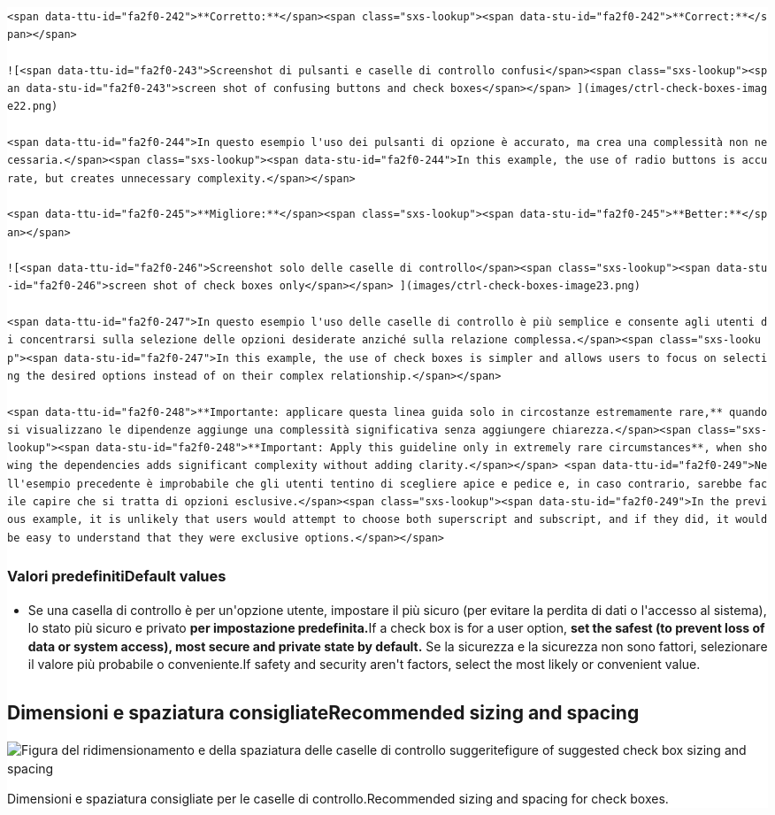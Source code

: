     <span data-ttu-id="fa2f0-242">**Corretto:**</span><span class="sxs-lookup"><span data-stu-id="fa2f0-242">**Correct:**</span></span>

    ![<span data-ttu-id="fa2f0-243">Screenshot di pulsanti e caselle di controllo confusi</span><span class="sxs-lookup"><span data-stu-id="fa2f0-243">screen shot of confusing buttons and check boxes</span></span> ](images/ctrl-check-boxes-image22.png)

    <span data-ttu-id="fa2f0-244">In questo esempio l'uso dei pulsanti di opzione è accurato, ma crea una complessità non necessaria.</span><span class="sxs-lookup"><span data-stu-id="fa2f0-244">In this example, the use of radio buttons is accurate, but creates unnecessary complexity.</span></span>

    <span data-ttu-id="fa2f0-245">**Migliore:**</span><span class="sxs-lookup"><span data-stu-id="fa2f0-245">**Better:**</span></span>

    ![<span data-ttu-id="fa2f0-246">Screenshot solo delle caselle di controllo</span><span class="sxs-lookup"><span data-stu-id="fa2f0-246">screen shot of check boxes only</span></span> ](images/ctrl-check-boxes-image23.png)

    <span data-ttu-id="fa2f0-247">In questo esempio l'uso delle caselle di controllo è più semplice e consente agli utenti di concentrarsi sulla selezione delle opzioni desiderate anziché sulla relazione complessa.</span><span class="sxs-lookup"><span data-stu-id="fa2f0-247">In this example, the use of check boxes is simpler and allows users to focus on selecting the desired options instead of on their complex relationship.</span></span>

    <span data-ttu-id="fa2f0-248">**Importante: applicare questa linea guida solo in circostanze estremamente rare,** quando si visualizzano le dipendenze aggiunge una complessità significativa senza aggiungere chiarezza.</span><span class="sxs-lookup"><span data-stu-id="fa2f0-248">**Important: Apply this guideline only in extremely rare circumstances**, when showing the dependencies adds significant complexity without adding clarity.</span></span> <span data-ttu-id="fa2f0-249">Nell'esempio precedente è improbabile che gli utenti tentino di scegliere apice e pedice e, in caso contrario, sarebbe facile capire che si tratta di opzioni esclusive.</span><span class="sxs-lookup"><span data-stu-id="fa2f0-249">In the previous example, it is unlikely that users would attempt to choose both superscript and subscript, and if they did, it would be easy to understand that they were exclusive options.</span></span>

### <a name="default-values"></a><span data-ttu-id="fa2f0-250">Valori predefiniti</span><span class="sxs-lookup"><span data-stu-id="fa2f0-250">Default values</span></span>

-   <span data-ttu-id="fa2f0-251">Se una casella di controllo è per un'opzione utente, impostare il più sicuro (per evitare la perdita di dati o l'accesso al sistema), lo stato più sicuro e privato **per impostazione predefinita.**</span><span class="sxs-lookup"><span data-stu-id="fa2f0-251">If a check box is for a user option, **set the safest (to prevent loss of data or system access), most secure and private state by default.**</span></span> <span data-ttu-id="fa2f0-252">Se la sicurezza e la sicurezza non sono fattori, selezionare il valore più probabile o conveniente.</span><span class="sxs-lookup"><span data-stu-id="fa2f0-252">If safety and security aren't factors, select the most likely or convenient value.</span></span>

## <a name="recommended-sizing-and-spacing"></a><span data-ttu-id="fa2f0-253">Dimensioni e spaziatura consigliate</span><span class="sxs-lookup"><span data-stu-id="fa2f0-253">Recommended sizing and spacing</span></span>

![<span data-ttu-id="fa2f0-254">Figura del ridimensionamento e della spaziatura delle caselle di controllo suggerite</span><span class="sxs-lookup"><span data-stu-id="fa2f0-254">figure of suggested check box sizing and spacing</span></span> ](images/ctrl-check-boxes-image24.png)

<span data-ttu-id="fa2f0-255">Dimensioni e spaziatura consigliate per le caselle di controllo.</span><span class="sxs-lookup"><span data-stu-id="fa2f0-255">Recommended sizing and spacing for check boxes.</span></span>
